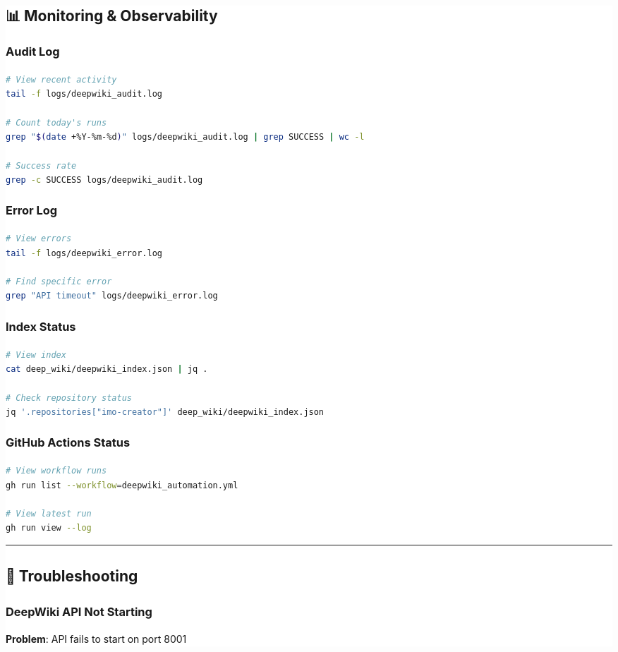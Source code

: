 
## 📊 Monitoring & Observability

### Audit Log

```bash
# View recent activity
tail -f logs/deepwiki_audit.log

# Count today's runs
grep "$(date +%Y-%m-%d)" logs/deepwiki_audit.log | grep SUCCESS | wc -l

# Success rate
grep -c SUCCESS logs/deepwiki_audit.log
```

### Error Log

```bash
# View errors
tail -f logs/deepwiki_error.log

# Find specific error
grep "API timeout" logs/deepwiki_error.log
```

### Index Status

```bash
# View index
cat deep_wiki/deepwiki_index.json | jq .

# Check repository status
jq '.repositories["imo-creator"]' deep_wiki/deepwiki_index.json
```

### GitHub Actions Status

```bash
# View workflow runs
gh run list --workflow=deepwiki_automation.yml

# View latest run
gh run view --log
```

---

## 🐛 Troubleshooting

### DeepWiki API Not Starting

**Problem**: API fails to start on port 8001
